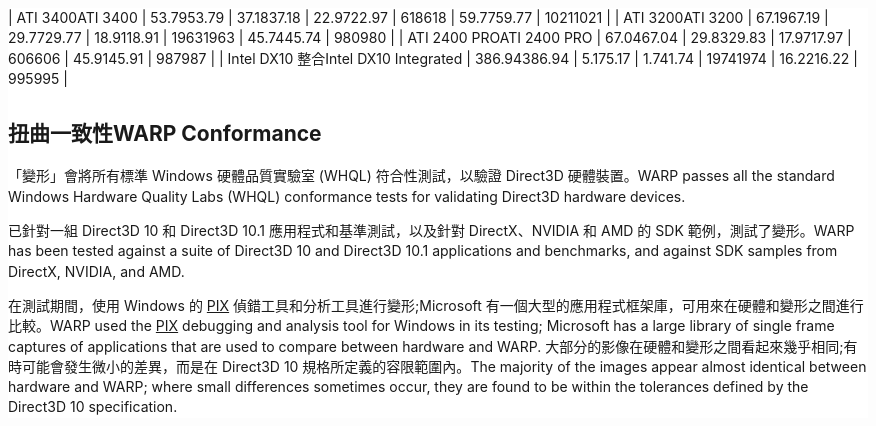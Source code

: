 | <span data-ttu-id="71d4f-359">ATI 3400</span><span class="sxs-lookup"><span data-stu-id="71d4f-359">ATI 3400</span></span>              | <span data-ttu-id="71d4f-360">53.79</span><span class="sxs-lookup"><span data-stu-id="71d4f-360">53.79</span></span>  | <span data-ttu-id="71d4f-361">37.18</span><span class="sxs-lookup"><span data-stu-id="71d4f-361">37.18</span></span>   | <span data-ttu-id="71d4f-362">22.97</span><span class="sxs-lookup"><span data-stu-id="71d4f-362">22.97</span></span>   | <span data-ttu-id="71d4f-363">618</span><span class="sxs-lookup"><span data-stu-id="71d4f-363">618</span></span>       | <span data-ttu-id="71d4f-364">59.77</span><span class="sxs-lookup"><span data-stu-id="71d4f-364">59.77</span></span>   | <span data-ttu-id="71d4f-365">1021</span><span class="sxs-lookup"><span data-stu-id="71d4f-365">1021</span></span>      |
| <span data-ttu-id="71d4f-366">ATI 3200</span><span class="sxs-lookup"><span data-stu-id="71d4f-366">ATI 3200</span></span>              | <span data-ttu-id="71d4f-367">67.19</span><span class="sxs-lookup"><span data-stu-id="71d4f-367">67.19</span></span>  | <span data-ttu-id="71d4f-368">29.77</span><span class="sxs-lookup"><span data-stu-id="71d4f-368">29.77</span></span>   | <span data-ttu-id="71d4f-369">18.91</span><span class="sxs-lookup"><span data-stu-id="71d4f-369">18.91</span></span>   | <span data-ttu-id="71d4f-370">1963</span><span class="sxs-lookup"><span data-stu-id="71d4f-370">1963</span></span>      | <span data-ttu-id="71d4f-371">45.74</span><span class="sxs-lookup"><span data-stu-id="71d4f-371">45.74</span></span>   | <span data-ttu-id="71d4f-372">980</span><span class="sxs-lookup"><span data-stu-id="71d4f-372">980</span></span>       |
| <span data-ttu-id="71d4f-373">ATI 2400 PRO</span><span class="sxs-lookup"><span data-stu-id="71d4f-373">ATI 2400 PRO</span></span>          | <span data-ttu-id="71d4f-374">67.04</span><span class="sxs-lookup"><span data-stu-id="71d4f-374">67.04</span></span>  | <span data-ttu-id="71d4f-375">29.83</span><span class="sxs-lookup"><span data-stu-id="71d4f-375">29.83</span></span>   | <span data-ttu-id="71d4f-376">17.97</span><span class="sxs-lookup"><span data-stu-id="71d4f-376">17.97</span></span>   | <span data-ttu-id="71d4f-377">606</span><span class="sxs-lookup"><span data-stu-id="71d4f-377">606</span></span>       | <span data-ttu-id="71d4f-378">45.91</span><span class="sxs-lookup"><span data-stu-id="71d4f-378">45.91</span></span>   | <span data-ttu-id="71d4f-379">987</span><span class="sxs-lookup"><span data-stu-id="71d4f-379">987</span></span>       |
| <span data-ttu-id="71d4f-380">Intel DX10 整合</span><span class="sxs-lookup"><span data-stu-id="71d4f-380">Intel DX10 Integrated</span></span> | <span data-ttu-id="71d4f-381">386.94</span><span class="sxs-lookup"><span data-stu-id="71d4f-381">386.94</span></span> | <span data-ttu-id="71d4f-382">5.17</span><span class="sxs-lookup"><span data-stu-id="71d4f-382">5.17</span></span>    | <span data-ttu-id="71d4f-383">1.74</span><span class="sxs-lookup"><span data-stu-id="71d4f-383">1.74</span></span>    | <span data-ttu-id="71d4f-384">1974</span><span class="sxs-lookup"><span data-stu-id="71d4f-384">1974</span></span>      | <span data-ttu-id="71d4f-385">16.22</span><span class="sxs-lookup"><span data-stu-id="71d4f-385">16.22</span></span>   | <span data-ttu-id="71d4f-386">995</span><span class="sxs-lookup"><span data-stu-id="71d4f-386">995</span></span>       |

## <a name="warp-conformance"></a><span data-ttu-id="71d4f-387">扭曲一致性</span><span class="sxs-lookup"><span data-stu-id="71d4f-387">WARP Conformance</span></span>

<span data-ttu-id="71d4f-388">「變形」會將所有標準 Windows 硬體品質實驗室 (WHQL) 符合性測試，以驗證 Direct3D 硬體裝置。</span><span class="sxs-lookup"><span data-stu-id="71d4f-388">WARP passes all the standard Windows Hardware Quality Labs (WHQL) conformance tests for validating Direct3D hardware devices.</span></span>

<span data-ttu-id="71d4f-389">已針對一組 Direct3D 10 和 Direct3D 10.1 應用程式和基準測試，以及針對 DirectX、NVIDIA 和 AMD 的 SDK 範例，測試了變形。</span><span class="sxs-lookup"><span data-stu-id="71d4f-389">WARP has been tested against a suite of Direct3D 10 and Direct3D 10.1 applications and benchmarks, and against SDK samples from DirectX, NVIDIA, and AMD.</span></span>

<span data-ttu-id="71d4f-390">在測試期間，使用 Windows 的 [PIX](https://msdn.microsoft.com/library/ee417062(v=VS.85).aspx) 偵錯工具和分析工具進行變形;Microsoft 有一個大型的應用程式框架庫，可用來在硬體和變形之間進行比較。</span><span class="sxs-lookup"><span data-stu-id="71d4f-390">WARP used the [PIX](https://msdn.microsoft.com/library/ee417062(v=VS.85).aspx) debugging and analysis tool for Windows in its testing; Microsoft has a large library of single frame captures of applications that are used to compare between hardware and WARP.</span></span> <span data-ttu-id="71d4f-391">大部分的影像在硬體和變形之間看起來幾乎相同;有時可能會發生微小的差異，而是在 Direct3D 10 規格所定義的容限範圍內。</span><span class="sxs-lookup"><span data-stu-id="71d4f-391">The majority of the images appear almost identical between hardware and WARP; where small differences sometimes occur, they are found to be within the tolerances defined by the Direct3D 10 specification.</span></span>